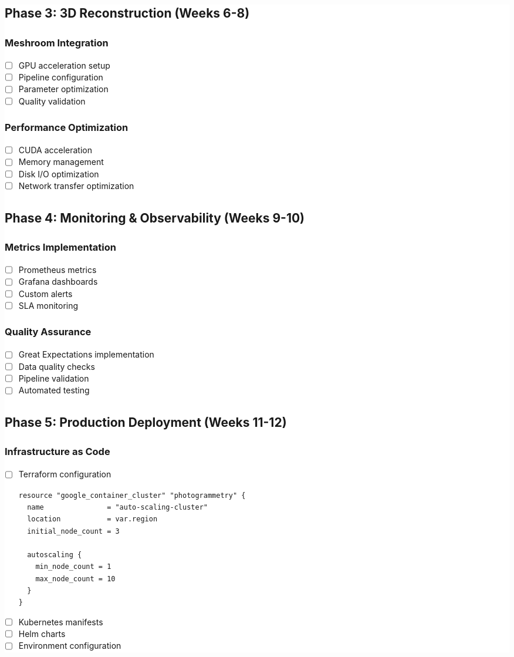 ## Phase 3: 3D Reconstruction (Weeks 6-8)

### Meshroom Integration
- [ ] GPU acceleration setup
- [ ] Pipeline configuration
- [ ] Parameter optimization
- [ ] Quality validation

### Performance Optimization
- [ ] CUDA acceleration
- [ ] Memory management
- [ ] Disk I/O optimization
- [ ] Network transfer optimization

## Phase 4: Monitoring & Observability (Weeks 9-10)

### Metrics Implementation
- [ ] Prometheus metrics
- [ ] Grafana dashboards
- [ ] Custom alerts
- [ ] SLA monitoring

### Quality Assurance
- [ ] Great Expectations implementation
- [ ] Data quality checks
- [ ] Pipeline validation
- [ ] Automated testing

## Phase 5: Production Deployment (Weeks 11-12)

### Infrastructure as Code
- [ ] Terraform configuration
  ```hcl
  resource "google_container_cluster" "photogrammetry" {
    name               = "auto-scaling-cluster"
    location           = var.region
    initial_node_count = 3
    
    autoscaling {
      min_node_count = 1
      max_node_count = 10
    }
  }
  ```
- [ ] Kubernetes manifests
- [ ] Helm charts
- [ ] Environment configuration
